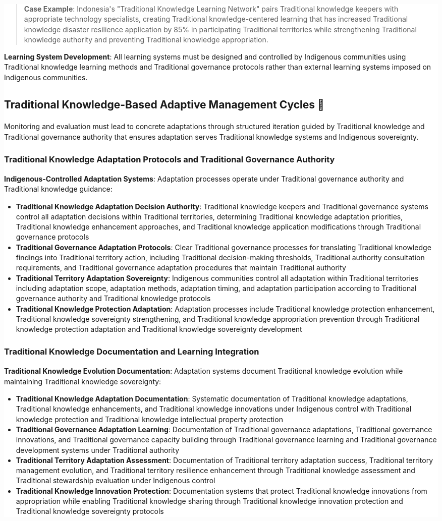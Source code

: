 > **Case Example**: Indonesia's "Traditional Knowledge Learning Network" pairs Traditional knowledge keepers with appropriate technology specialists, creating Traditional knowledge-centered learning that has increased Traditional knowledge disaster resilience application by 85% in participating Traditional territories while strengthening Traditional knowledge authority and preventing Traditional knowledge appropriation.

**Learning System Development**: All learning systems must be designed and controlled by Indigenous communities using Traditional knowledge learning methods and Traditional governance protocols rather than external learning systems imposed on Indigenous communities.

## Traditional Knowledge-Based Adaptive Management Cycles 🔄

Monitoring and evaluation must lead to concrete adaptations through structured iteration guided by Traditional knowledge and Traditional governance authority that ensures adaptation serves Traditional knowledge systems and Indigenous sovereignty.

### Traditional Knowledge Adaptation Protocols and Traditional Governance Authority

**Indigenous-Controlled Adaptation Systems**: Adaptation processes operate under Traditional governance authority and Traditional knowledge guidance:

- **Traditional Knowledge Adaptation Decision Authority**: Traditional knowledge keepers and Traditional governance systems control all adaptation decisions within Traditional territories, determining Traditional knowledge adaptation priorities, Traditional knowledge enhancement approaches, and Traditional knowledge application modifications through Traditional governance protocols
- **Traditional Governance Adaptation Protocols**: Clear Traditional governance processes for translating Traditional knowledge findings into Traditional territory action, including Traditional decision-making thresholds, Traditional authority consultation requirements, and Traditional governance adaptation procedures that maintain Traditional authority
- **Traditional Territory Adaptation Sovereignty**: Indigenous communities control all adaptation within Traditional territories including adaptation scope, adaptation methods, adaptation timing, and adaptation participation according to Traditional governance authority and Traditional knowledge protocols
- **Traditional Knowledge Protection Adaptation**: Adaptation processes include Traditional knowledge protection enhancement, Traditional knowledge sovereignty strengthening, and Traditional knowledge appropriation prevention through Traditional knowledge protection adaptation and Traditional knowledge sovereignty development

### Traditional Knowledge Documentation and Learning Integration

**Traditional Knowledge Evolution Documentation**: Adaptation systems document Traditional knowledge evolution while maintaining Traditional knowledge sovereignty:

- **Traditional Knowledge Adaptation Documentation**: Systematic documentation of Traditional knowledge adaptations, Traditional knowledge enhancements, and Traditional knowledge innovations under Indigenous control with Traditional knowledge protection and Traditional knowledge intellectual property protection
- **Traditional Governance Adaptation Learning**: Documentation of Traditional governance adaptations, Traditional governance innovations, and Traditional governance capacity building through Traditional governance learning and Traditional governance development systems under Traditional authority
- **Traditional Territory Adaptation Assessment**: Documentation of Traditional territory adaptation success, Traditional territory management evolution, and Traditional territory resilience enhancement through Traditional knowledge assessment and Traditional stewardship evaluation under Indigenous control
- **Traditional Knowledge Innovation Protection**: Documentation systems that protect Traditional knowledge innovations from appropriation while enabling Traditional knowledge sharing through Traditional knowledge innovation protection and Traditional knowledge sovereignty protocols
